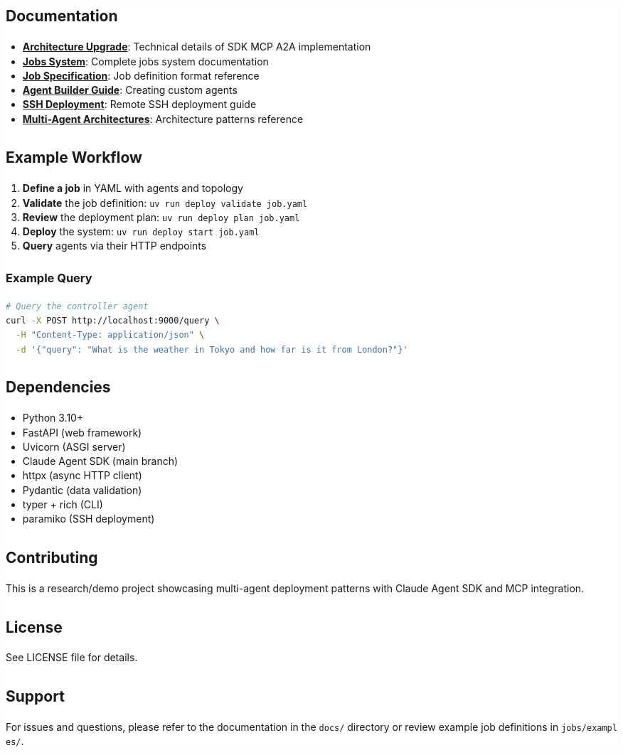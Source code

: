 ## Documentation

- **[Architecture Upgrade](docs/ARCHITECTURE_UPGRADE.md)**: Technical details of SDK MCP A2A implementation
- **[Jobs System](jobs/README.md)**: Complete jobs system documentation
- **[Job Specification](jobs/JOB_SPECIFICATION.md)**: Job definition format reference
- **[Agent Builder Guide](docs/AGENT_BUILDER_GUIDE.md)**: Creating custom agents
- **[SSH Deployment](jobs/SSH_DEPLOYMENT_GUIDE.md)**: Remote SSH deployment guide
- **[Multi-Agent Architectures](docs/MULTI_AGENT_ARCHITECTURES.md)**: Architecture patterns reference

## Example Workflow

1. **Define a job** in YAML with agents and topology
2. **Validate** the job definition: `uv run deploy validate job.yaml`
3. **Review** the deployment plan: `uv run deploy plan job.yaml`
4. **Deploy** the system: `uv run deploy start job.yaml`
5. **Query** agents via their HTTP endpoints

### Example Query

```bash
# Query the controller agent
curl -X POST http://localhost:9000/query \
  -H "Content-Type: application/json" \
  -d '{"query": "What is the weather in Tokyo and how far is it from London?"}'
```

## Dependencies

- Python 3.10+
- FastAPI (web framework)
- Uvicorn (ASGI server)
- Claude Agent SDK (main branch)
- httpx (async HTTP client)
- Pydantic (data validation)
- typer + rich (CLI)
- paramiko (SSH deployment)

## Contributing

This is a research/demo project showcasing multi-agent deployment patterns with Claude Agent SDK and MCP integration.

## License

See LICENSE file for details.

## Support

For issues and questions, please refer to the documentation in the `docs/` directory or review example job definitions in `jobs/examples/`.
